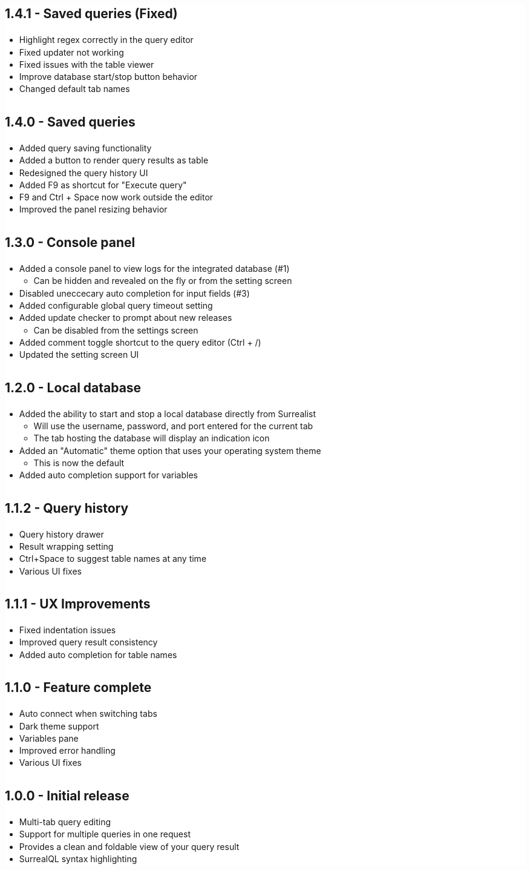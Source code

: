 ## 1.4.1 - Saved queries (Fixed)
- Highlight regex correctly in the query editor
- Fixed updater not working
- Fixed issues with the table viewer
- Improve database start/stop button behavior
- Changed default tab names

## 1.4.0 - Saved queries
- Added query saving functionality
- Added a button to render query results as table
- Redesigned the query history UI
- Added F9 as shortcut for "Execute query"
- F9 and Ctrl + Space now work outside the editor
- Improved the panel resizing behavior

## 1.3.0 - Console panel
- Added a console panel to view logs for the integrated database (#1)
	- Can be hidden and revealed on the fly or from the setting screen
- Disabled uneccecary auto completion for input fields (#3)
- Added configurable global query timeout setting
- Added update checker to prompt about new releases
	- Can be disabled from the settings screen
- Added comment toggle shortcut to the query editor (Ctrl + /)
- Updated the setting screen UI

## 1.2.0 - Local database
- Added the ability to start and stop a local database directly from Surrealist
	- Will use the username, password, and port entered for the current tab
	- The tab hosting the database will display an indication icon
- Added an "Automatic" theme option that uses your operating system theme
	- This is now the default
- Added auto completion support for variables

## 1.1.2 - Query history
- Query history drawer
- Result wrapping setting
- Ctrl+Space to suggest table names at any time
- Various UI fixes

## 1.1.1 - UX Improvements
- Fixed indentation issues
- Improved query result consistency
- Added auto completion for table names

## 1.1.0 - Feature complete
- Auto connect when switching tabs
- Dark theme support
- Variables pane
- Improved error handling
- Various UI fixes

## 1.0.0 - Initial release
- Multi-tab query editing
- Support for multiple queries in one request
- Provides a clean and foldable view of your query result
- SurrealQL syntax highlighting